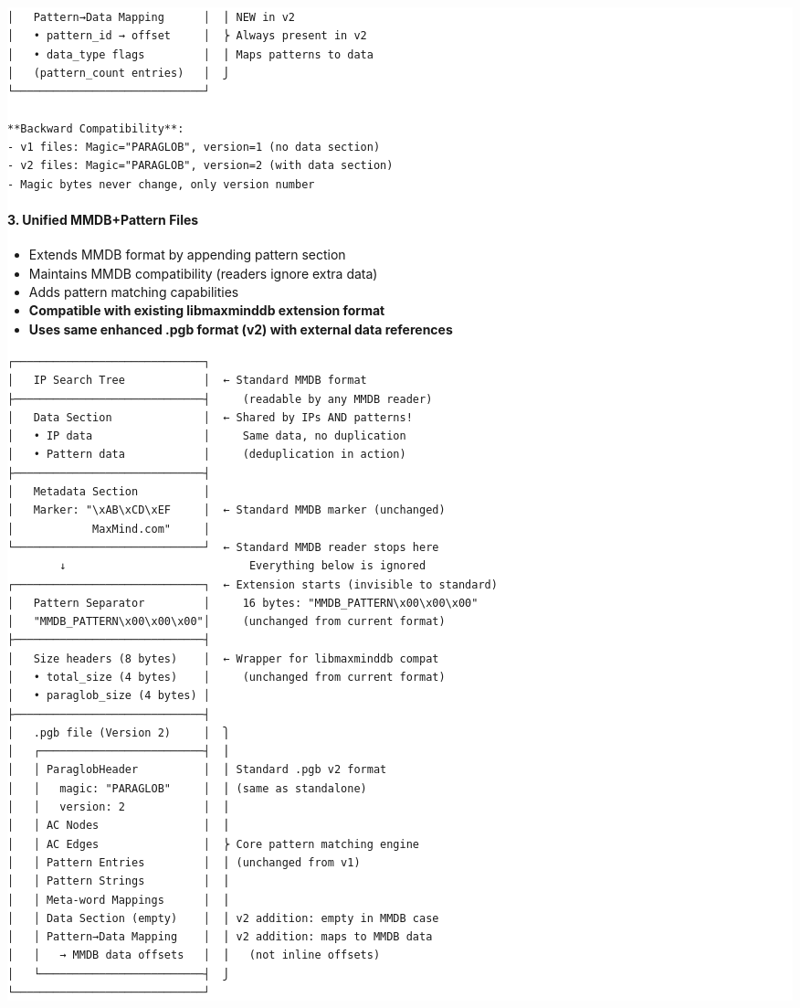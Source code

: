 ```
│   Pattern→Data Mapping      │  ⎪ NEW in v2
│   • pattern_id → offset     │  ⎬ Always present in v2
│   • data_type flags         │  ⎪ Maps patterns to data
│   (pattern_count entries)   │  ⎭
└─────────────────────────────┘

**Backward Compatibility**:
- v1 files: Magic="PARAGLOB", version=1 (no data section)
- v2 files: Magic="PARAGLOB", version=2 (with data section)
- Magic bytes never change, only version number
```

#### 3. **Unified MMDB+Pattern Files**
- Extends MMDB format by appending pattern section
- Maintains MMDB compatibility (readers ignore extra data)
- Adds pattern matching capabilities
- **Compatible with existing libmaxminddb extension format**
- **Uses same enhanced .pgb format (v2) with external data references**

```
┌─────────────────────────────┐
│   IP Search Tree            │  ← Standard MMDB format
├─────────────────────────────┤     (readable by any MMDB reader)
│   Data Section              │  ← Shared by IPs AND patterns!
│   • IP data                 │     Same data, no duplication
│   • Pattern data            │     (deduplication in action)
├─────────────────────────────┤
│   Metadata Section          │
│   Marker: "\xAB\xCD\xEF     │  ← Standard MMDB marker (unchanged)
│            MaxMind.com"     │
└─────────────────────────────┘  ← Standard MMDB reader stops here
        ↓                            Everything below is ignored
┌─────────────────────────────┐  ← Extension starts (invisible to standard)
│   Pattern Separator         │     16 bytes: "MMDB_PATTERN\x00\x00\x00"
│   "MMDB_PATTERN\x00\x00\x00"│     (unchanged from current format)
├─────────────────────────────┤
│   Size headers (8 bytes)    │  ← Wrapper for libmaxminddb compat
│   • total_size (4 bytes)    │     (unchanged from current format)
│   • paraglob_size (4 bytes) │
├─────────────────────────────┤
│   .pgb file (Version 2)     │  ⎫
│   ┌─────────────────────────┤  ⎪
│   │ ParaglobHeader          │  ⎪ Standard .pgb v2 format
│   │   magic: "PARAGLOB"     │  ⎪ (same as standalone)
│   │   version: 2            │  ⎪
│   │ AC Nodes                │  ⎪
│   │ AC Edges                │  ⎬ Core pattern matching engine
│   │ Pattern Entries         │  ⎪ (unchanged from v1)
│   │ Pattern Strings         │  ⎪
│   │ Meta-word Mappings      │  ⎪
│   │ Data Section (empty)    │  ⎪ v2 addition: empty in MMDB case
│   │ Pattern→Data Mapping    │  ⎪ v2 addition: maps to MMDB data
│   │   → MMDB data offsets   │  ⎪   (not inline offsets)
│   └─────────────────────────┤  ⎭
└─────────────────────────────┘
```

